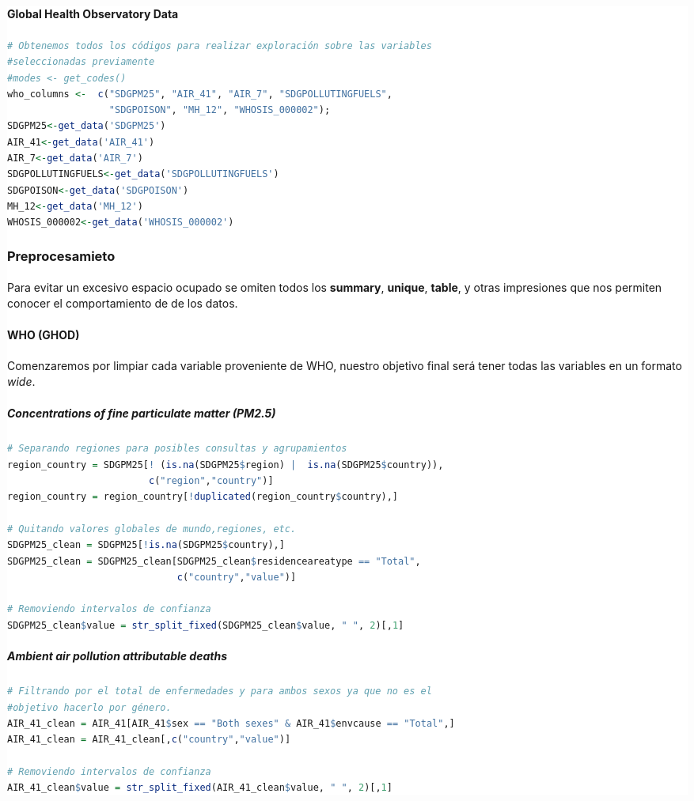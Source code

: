 #### Global Health Observatory Data

``` r
# Obtenemos todos los códigos para realizar exploración sobre las variables 
#seleccionadas previamente
#modes <- get_codes()
who_columns <-  c("SDGPM25", "AIR_41", "AIR_7", "SDGPOLLUTINGFUELS",
                  "SDGPOISON", "MH_12", "WHOSIS_000002");
SDGPM25<-get_data('SDGPM25')
AIR_41<-get_data('AIR_41')
AIR_7<-get_data('AIR_7')
SDGPOLLUTINGFUELS<-get_data('SDGPOLLUTINGFUELS')
SDGPOISON<-get_data('SDGPOISON')
MH_12<-get_data('MH_12')
WHOSIS_000002<-get_data('WHOSIS_000002')
```

### Preprocesamieto

Para evitar un excesivo espacio ocupado se omiten todos los **summary**, **unique**, **table**, y otras impresiones que nos permiten conocer el comportamiento de de los datos.

#### WHO (GHOD)

Comenzaremos por limpiar cada variable proveniente de WHO, nuestro objetivo final será tener todas las variables en un formato *wide*.

##### Concentrations of fine particulate matter (PM2.5)

``` r
# Separando regiones para posibles consultas y agrupamientos
region_country = SDGPM25[! (is.na(SDGPM25$region) |  is.na(SDGPM25$country)),
                         c("region","country")]
region_country = region_country[!duplicated(region_country$country),]

# Quitando valores globales de mundo,regiones, etc. 
SDGPM25_clean = SDGPM25[!is.na(SDGPM25$country),]
SDGPM25_clean = SDGPM25_clean[SDGPM25_clean$residenceareatype == "Total",
                              c("country","value")]

# Removiendo intervalos de confianza
SDGPM25_clean$value = str_split_fixed(SDGPM25_clean$value, " ", 2)[,1]
```

##### Ambient air pollution attributable deaths

``` r
# Filtrando por el total de enfermedades y para ambos sexos ya que no es el
#objetivo hacerlo por género.
AIR_41_clean = AIR_41[AIR_41$sex == "Both sexes" & AIR_41$envcause == "Total",]
AIR_41_clean = AIR_41_clean[,c("country","value")]

# Removiendo intervalos de confianza
AIR_41_clean$value = str_split_fixed(AIR_41_clean$value, " ", 2)[,1]
```
